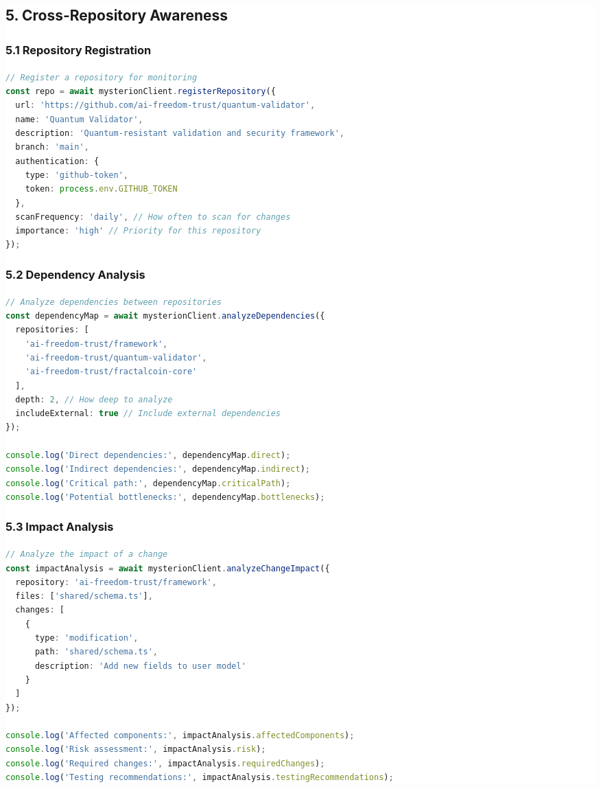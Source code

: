 ## 5. Cross-Repository Awareness

### 5.1 Repository Registration

```typescript
// Register a repository for monitoring
const repo = await mysterionClient.registerRepository({
  url: 'https://github.com/ai-freedom-trust/quantum-validator',
  name: 'Quantum Validator',
  description: 'Quantum-resistant validation and security framework',
  branch: 'main',
  authentication: {
    type: 'github-token',
    token: process.env.GITHUB_TOKEN
  },
  scanFrequency: 'daily', // How often to scan for changes
  importance: 'high' // Priority for this repository
});
```

### 5.2 Dependency Analysis

```typescript
// Analyze dependencies between repositories
const dependencyMap = await mysterionClient.analyzeDependencies({
  repositories: [
    'ai-freedom-trust/framework',
    'ai-freedom-trust/quantum-validator',
    'ai-freedom-trust/fractalcoin-core'
  ],
  depth: 2, // How deep to analyze
  includeExternal: true // Include external dependencies
});

console.log('Direct dependencies:', dependencyMap.direct);
console.log('Indirect dependencies:', dependencyMap.indirect);
console.log('Critical path:', dependencyMap.criticalPath);
console.log('Potential bottlenecks:', dependencyMap.bottlenecks);
```

### 5.3 Impact Analysis

```typescript
// Analyze the impact of a change
const impactAnalysis = await mysterionClient.analyzeChangeImpact({
  repository: 'ai-freedom-trust/framework',
  files: ['shared/schema.ts'],
  changes: [
    {
      type: 'modification',
      path: 'shared/schema.ts',
      description: 'Add new fields to user model'
    }
  ]
});

console.log('Affected components:', impactAnalysis.affectedComponents);
console.log('Risk assessment:', impactAnalysis.risk);
console.log('Required changes:', impactAnalysis.requiredChanges);
console.log('Testing recommendations:', impactAnalysis.testingRecommendations);
```
